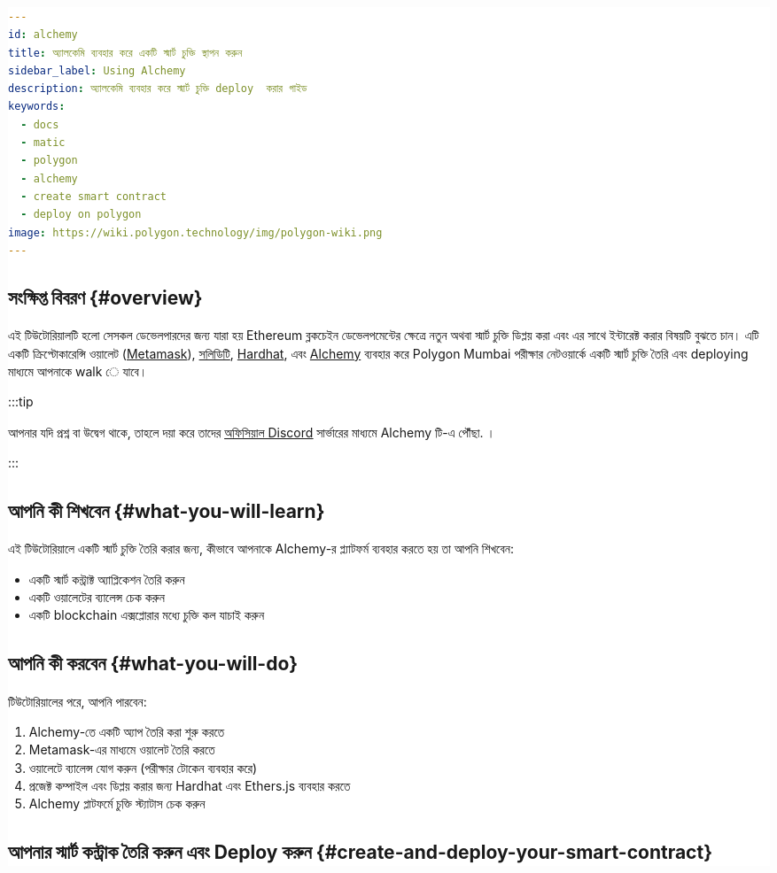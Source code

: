 ```yaml
---
id: alchemy
title: অ্যালকেমি ব্যবহার করে একটি স্মার্ট চুক্তি স্থাপন করুন
sidebar_label: Using Alchemy
description: অ্যালকেমি ব্যবহার করে স্মার্ট চুক্তি deploy  করার গাইড
keywords:
  - docs
  - matic
  - polygon
  - alchemy
  - create smart contract
  - deploy on polygon
image: https://wiki.polygon.technology/img/polygon-wiki.png
---
```


## সংক্ষিপ্ত বিবরণ {#overview}

এই টিউটোরিয়ালটি হলো সেসকল ডেভেলপারদের জন্য যারা হয় Ethereum ব্লকচেইন ডেভেলপমেন্টের ক্ষেত্রে নতুন অথবা স্মার্ট চুক্তি ডিপ্লয় করা এবং এর সাথে ইন্টারেক্ট করার বিষয়টি বুঝতে চান। এটি একটি ক্রিপ্টোকারেন্সি ওয়ালেট ([Metamask](https://metamask.io)), [সলিডিটি](https://docs.soliditylang.org/en/v0.8.0/), [Hardhat](https://hardhat.org), এবং [Alchemy](https://alchemy.com/?a=polygon-docs) ব্যবহার করে Polygon Mumbai পরীক্ষার নেটওয়ার্কে একটি স্মার্ট চুক্তি তৈরি এবং deploying মাধ্যমে আপনাকে walk ে যাবে।

:::tip

আপনার যদি প্রশ্ন বা উদ্বেগ থাকে, তাহলে দয়া করে তাদের [<ins>অফিসিয়াল Discord</ins>](https://discord.gg/gWuC7zB) সার্ভারের মাধ্যমে Alchemy টি-এ পৌঁছা. ।

:::

## আপনি কী শিখবেন {#what-you-will-learn}

এই টিউটোরিয়ালে একটি স্মার্ট চুক্তি তৈরি করার জন্য, কীভাবে আপনাকে Alchemy-র প্ল্যাটফর্ম ব্যবহার করতে হয় তা আপনি শিখবেন:
- একটি স্মার্ট কন্ট্রাক্ট অ্যাপ্লিকেশন তৈরি করুন
- একটি ওয়ালেটের ব্যালেন্স চেক করুন
- একটি blockchain এক্সপ্লোরার মধ্যে চুক্তি কল যাচাই করুন

## আপনি কী করবেন {#what-you-will-do}

টিউটোরিয়ালের পরে, আপনি পারবেন:
1. Alchemy-তে একটি অ্যাপ তৈরি করা শুরু করতে
2. Metamask-এর মাধ্যমে ওয়ালেট তৈরি করতে
3. ওয়ালেটে ব্যালেন্স যোগ করুন (পরীক্ষার টোকেন ব্যবহার করে)
4. প্রজেক্ট কম্পাইল এবং ডিপ্লয় করার জন্য Hardhat এবং Ethers.js ব্যবহার করতে
5. Alchemy প্লাটফর্মে চুক্তি স্ট্যাটাস চেক করুন

## আপনার স্মার্ট কন্ট্রাক তৈরি করুন এবং Deploy  করুন {#create-and-deploy-your-smart-contract}
